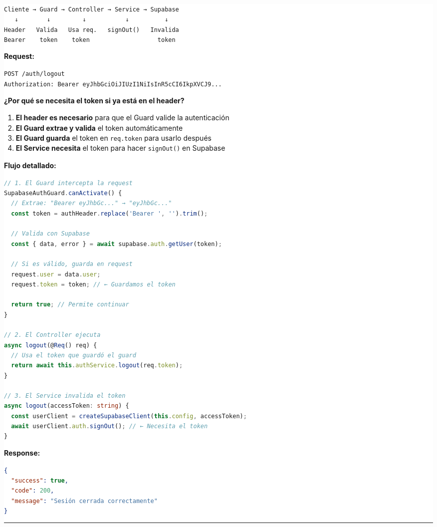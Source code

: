 ```
Cliente → Guard → Controller → Service → Supabase
   ↓        ↓         ↓           ↓          ↓
Header   Valida   Usa req.   signOut()   Invalida
Bearer    token    token                   token
```

**Request:**
```http
POST /auth/logout
Authorization: Bearer eyJhbGciOiJIUzI1NiIsInR5cCI6IkpXVCJ9...
```

**¿Por qué se necesita el token si ya está en el header?**

1. **El header es necesario** para que el Guard valide la autenticación
2. **El Guard extrae y valida** el token automáticamente
3. **El Guard guarda** el token en `req.token` para usarlo después
4. **El Service necesita** el token para hacer `signOut()` en Supabase

**Flujo detallado:**

```typescript
// 1. El Guard intercepta la request
SupabaseAuthGuard.canActivate() {
  // Extrae: "Bearer eyJhbGc..." → "eyJhbGc..."
  const token = authHeader.replace('Bearer ', '').trim();
  
  // Valida con Supabase
  const { data, error } = await supabase.auth.getUser(token);
  
  // Si es válido, guarda en request
  request.user = data.user;
  request.token = token; // ← Guardamos el token
  
  return true; // Permite continuar
}

// 2. El Controller ejecuta
async logout(@Req() req) {
  // Usa el token que guardó el guard
  return await this.authService.logout(req.token);
}

// 3. El Service invalida el token
async logout(accessToken: string) {
  const userClient = createSupabaseClient(this.config, accessToken);
  await userClient.auth.signOut(); // ← Necesita el token
}
```

**Response:**
```json
{
  "success": true,
  "code": 200,
  "message": "Sesión cerrada correctamente"
}
```

---